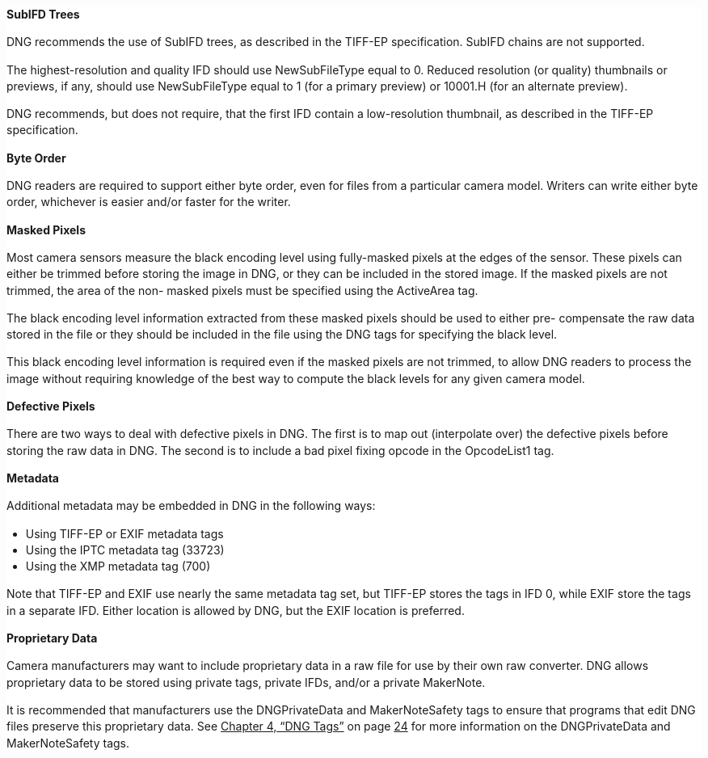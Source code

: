 **SubIFD Trees**

DNG recommends the use of SubIFD trees, as described in the TIFF-EP specification. SubIFD chains are not supported.

The highest-resolution and quality IFD should use NewSubFileType equal to 0\. Reduced resolution (or quality) thumbnails or previews, if any, should use NewSubFileType equal to 1 (for a primary preview) or 10001.H (for an alternate preview).

DNG recommends, but does not require, that the first IFD contain a low-resolution thumbnail, as described in the TIFF-EP specification.

**Byte Order**

DNG readers are required to support either byte order, even for files from a particular camera model. Writers can write either byte order, whichever is easier and/or faster for the writer.

**Masked Pixels**

Most camera sensors measure the black encoding level using fully-masked pixels at the edges of the sensor. These pixels can either be trimmed before storing the image in DNG, or they can be included in the stored image. If the masked pixels are not trimmed, the area of the non- masked pixels must be specified using the ActiveArea tag.

The black encoding level information extracted from these masked pixels should be used to either pre- compensate the raw data stored in the file or they should be included in the file using the DNG tags for specifying the black level.

This black encoding level information is required even if the masked pixels are not trimmed, to allow DNG readers to process the image without requiring knowledge of the best way to compute the black levels for any given camera model.

**Defective Pixels**

There are two ways to deal with defective pixels in DNG. The first is to map out (interpolate over) the defective pixels before storing the raw data in DNG. The second is to include a bad pixel fixing opcode in the OpcodeList1 tag.

**Metadata**

Additional metadata may be embedded in DNG in the following ways:

* Using TIFF-EP or EXIF metadata tags  
* Using the IPTC metadata tag (33723)  
* Using the XMP metadata tag (700)

Note that TIFF-EP and EXIF use nearly the same metadata tag set, but TIFF-EP stores the tags in IFD 0, while EXIF store the tags in a separate IFD. Either location is allowed by DNG, but the EXIF location is preferred.

**Proprietary Data**

Camera manufacturers may want to include proprietary data in a raw file for use by their own raw converter. DNG allows proprietary data to be stored using private tags, private IFDs, and/or a private MakerNote.

It is recommended that manufacturers use the DNGPrivateData and MakerNoteSafety tags to ensure that programs that edit DNG files preserve this proprietary data. See [Chapter 4, “DNG Tags”](http://%5Cl%20%22bookmark37%22) on page [24](http://%5Cl%20%22bookmark37%22) for more information on the DNGPrivateData and MakerNoteSafety tags.
